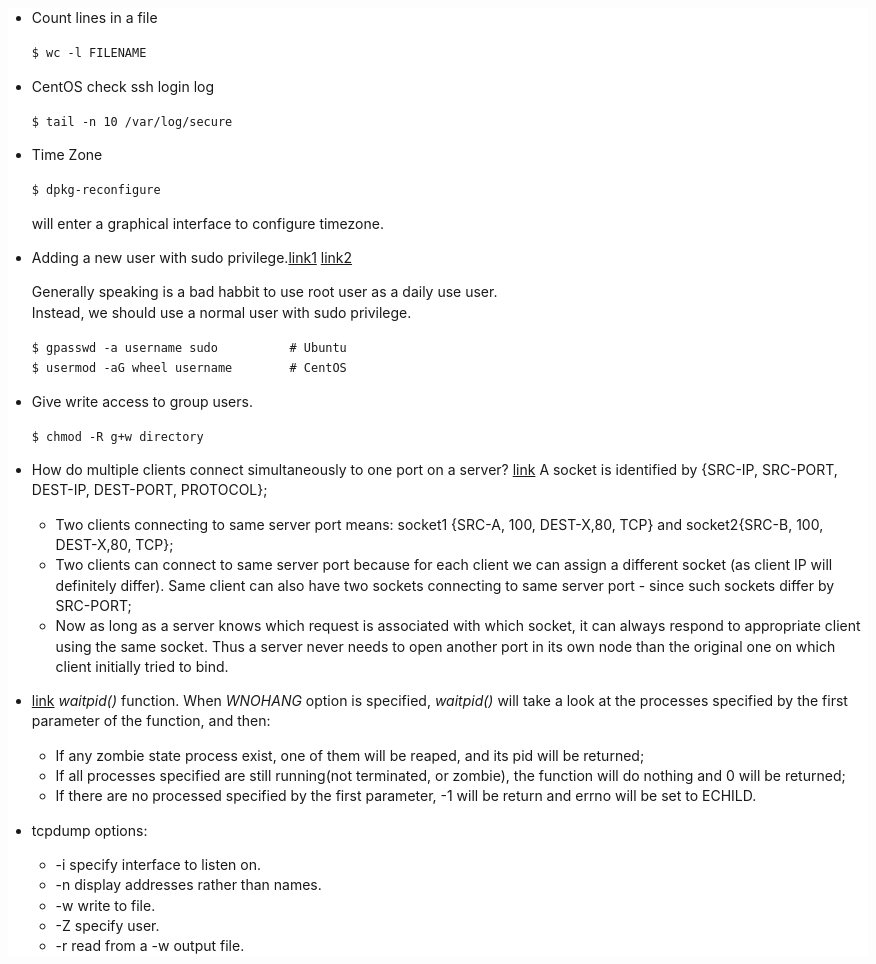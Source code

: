 * Count lines in a file
    ```
    $ wc -l FILENAME
    ```

* CentOS check ssh login log
    ```
    $ tail -n 10 /var/log/secure
    ```
* Time Zone
    ```
    $ dpkg-reconfigure
    ```
    will enter a graphical interface to configure timezone.

* Adding a new user with sudo privilege.[link1](https://www.digitalocean.com/community/tutorials/initial-server-setup-with-ubuntu-14-04) [link2](https://www.digitalocean.com/community/tutorials/how-to-create-a-sudo-user-on-centos-quickstart)
 
    Generally speaking is a bad habbit to use root user as a daily use user.  
    Instead, we should use a normal user with sudo privilege.
    ```
    $ gpasswd -a username sudo          # Ubuntu
    $ usermod -aG wheel username        # CentOS
    ```
* Give write access to group users.
    ```
    $ chmod -R g+w directory
    ```
* How do multiple clients connect simultaneously to one port on a server? [link](http://stackoverflow.com/questions/3329641/how-do-multiple-clients-connect-simultaneously-to-one-port-say-80-on-a-server)
    A socket is identified by {SRC-IP, SRC-PORT, DEST-IP, DEST-PORT, PROTOCOL};  
    * Two clients connecting to same server port means: socket1 {SRC-A, 100, DEST-X,80, TCP} and socket2{SRC-B, 100, DEST-X,80, TCP};
    * Two clients can connect to same server port because for each client we can assign a different socket (as client IP will definitely differ). Same client can also have two sockets connecting to same server port - since such sockets differ by SRC-PORT;
    * Now as long as a server knows which request is associated with which socket, it can always respond to appropriate client using the same socket. Thus a server never needs to open another port in its own node than the original one on which client initially tried to bind.
* [link](http://stackoverflow.com/questions/33508997/waitpid-wnohang-wuntraced-how-do-i-use-these) *waitpid()* function. When *WNOHANG* option is specified, *waitpid()* will take a look at the processes specified by the first parameter of the function, and then:
    * If any zombie state process exist, one of them will be reaped, and its pid will be returned;
    * If all processes specified are still running(not terminated, or zombie), the function will do nothing and 0 will be returned;
    * If there are no processed specified by the first parameter, -1 will be return and errno will be set to ECHILD.

* tcpdump options:
    * -i specify interface to listen on.
    * -n display addresses rather than names.
    * -w write to file.
    * -Z specify user.
    * -r read from a -w output file.
